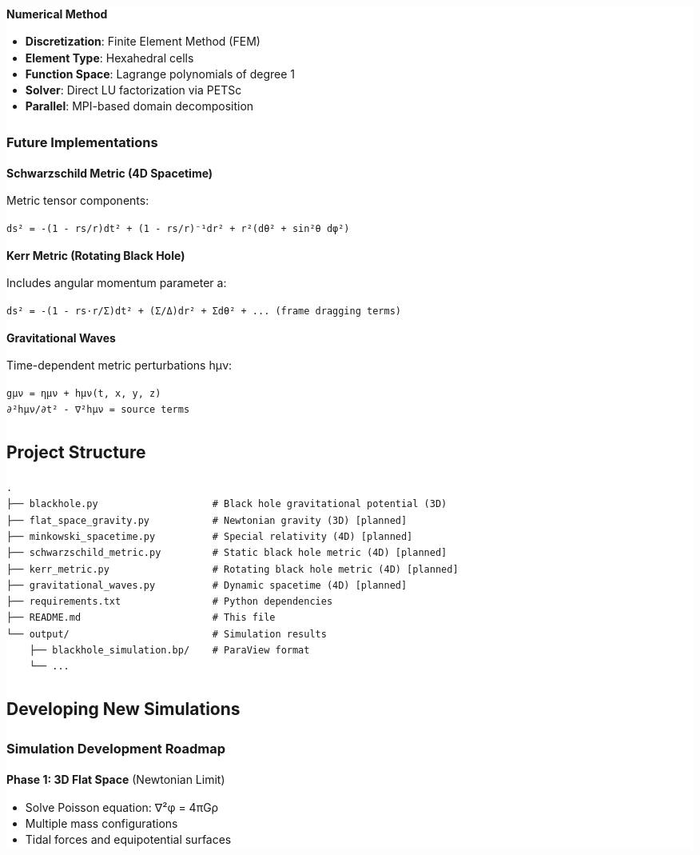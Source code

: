 **Numerical Method**

- **Discretization**: Finite Element Method (FEM)
- **Element Type**: Hexahedral cells
- **Function Space**: Lagrange polynomials of degree 1
- **Solver**: Direct LU factorization via PETSc
- **Parallel**: MPI-based domain decomposition

### Future Implementations

**Schwarzschild Metric (4D Spacetime)**

Metric tensor components:
```
ds² = -(1 - rs/r)dt² + (1 - rs/r)⁻¹dr² + r²(dθ² + sin²θ dφ²)
```

**Kerr Metric (Rotating Black Hole)**

Includes angular momentum parameter a:
```
ds² = -(1 - rs·r/Σ)dt² + (Σ/Δ)dr² + Σdθ² + ... (frame dragging terms)
```

**Gravitational Waves**

Time-dependent metric perturbations hμν:
```
gμν = ημν + hμν(t, x, y, z)
∂²hμν/∂t² - ∇²hμν = source terms
```

## Project Structure

```
.
├── blackhole.py                    # Black hole gravitational potential (3D)
├── flat_space_gravity.py           # Newtonian gravity (3D) [planned]
├── minkowski_spacetime.py          # Special relativity (4D) [planned]
├── schwarzschild_metric.py         # Static black hole metric (4D) [planned]
├── kerr_metric.py                  # Rotating black hole metric (4D) [planned]
├── gravitational_waves.py          # Dynamic spacetime (4D) [planned]
├── requirements.txt                # Python dependencies
├── README.md                       # This file
└── output/                         # Simulation results
    ├── blackhole_simulation.bp/    # ParaView format
    └── ...
```

## Developing New Simulations

### Simulation Development Roadmap

**Phase 1: 3D Flat Space** (Newtonian Limit)
- Solve Poisson equation: ∇²φ = 4πGρ
- Multiple mass configurations
- Tidal forces and equipotential surfaces
